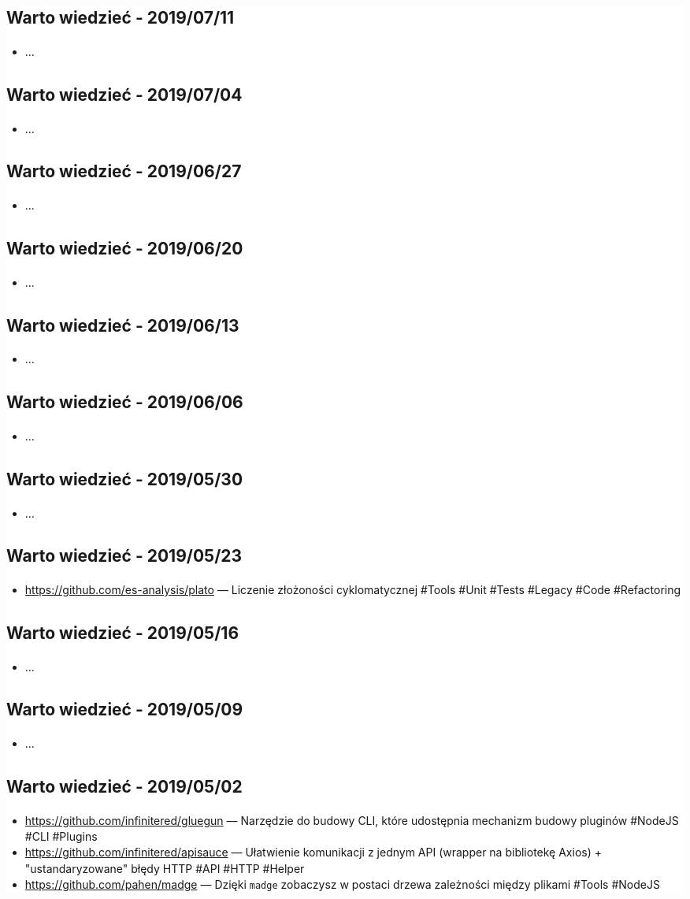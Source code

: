 ## Warto wiedzieć - 2019/07/11

* ...

## Warto wiedzieć - 2019/07/04

* ...

## Warto wiedzieć - 2019/06/27

* ...

## Warto wiedzieć - 2019/06/20

* ...

## Warto wiedzieć - 2019/06/13

* ...

## Warto wiedzieć - 2019/06/06

* ...

## Warto wiedzieć - 2019/05/30

* ...

## Warto wiedzieć - 2019/05/23

* https://github.com/es-analysis/plato — Liczenie złożoności cyklomatycznej
    #Tools #Unit #Tests #Legacy #Code #Refactoring

## Warto wiedzieć - 2019/05/16

* ...

## Warto wiedzieć - 2019/05/09

* ...

## Warto wiedzieć - 2019/05/02

* https://github.com/infinitered/gluegun — Narzędzie do budowy CLI, które udostępnia
    mechanizm budowy pluginów
    #NodeJS #CLI #Plugins
* https://github.com/infinitered/apisauce — Ułatwienie komunikacji z jednym API
    (wrapper na bibliotekę Axios) + "ustandaryzowane" błędy HTTP
    #API #HTTP #Helper
* https://github.com/pahen/madge — Dzięki `madge` zobaczysz w postaci drzewa
    zależności między plikami
    #Tools #NodeJS
